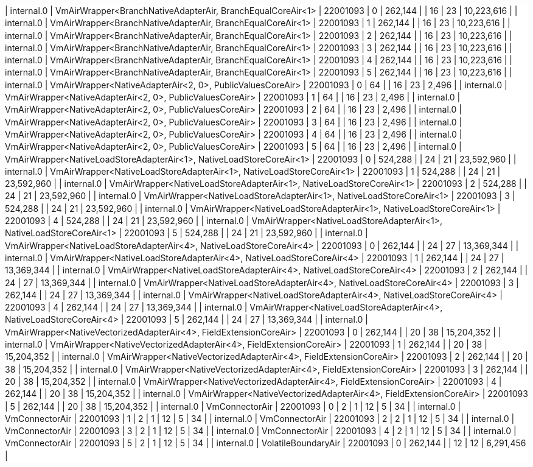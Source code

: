 | internal.0 | VmAirWrapper<BranchNativeAdapterAir, BranchEqualCoreAir<1> | 22001093 | 0 | 262,144 |  | 16 | 23 | 10,223,616 | 
| internal.0 | VmAirWrapper<BranchNativeAdapterAir, BranchEqualCoreAir<1> | 22001093 | 1 | 262,144 |  | 16 | 23 | 10,223,616 | 
| internal.0 | VmAirWrapper<BranchNativeAdapterAir, BranchEqualCoreAir<1> | 22001093 | 2 | 262,144 |  | 16 | 23 | 10,223,616 | 
| internal.0 | VmAirWrapper<BranchNativeAdapterAir, BranchEqualCoreAir<1> | 22001093 | 3 | 262,144 |  | 16 | 23 | 10,223,616 | 
| internal.0 | VmAirWrapper<BranchNativeAdapterAir, BranchEqualCoreAir<1> | 22001093 | 4 | 262,144 |  | 16 | 23 | 10,223,616 | 
| internal.0 | VmAirWrapper<BranchNativeAdapterAir, BranchEqualCoreAir<1> | 22001093 | 5 | 262,144 |  | 16 | 23 | 10,223,616 | 
| internal.0 | VmAirWrapper<NativeAdapterAir<2, 0>, PublicValuesCoreAir> | 22001093 | 0 | 64 |  | 16 | 23 | 2,496 | 
| internal.0 | VmAirWrapper<NativeAdapterAir<2, 0>, PublicValuesCoreAir> | 22001093 | 1 | 64 |  | 16 | 23 | 2,496 | 
| internal.0 | VmAirWrapper<NativeAdapterAir<2, 0>, PublicValuesCoreAir> | 22001093 | 2 | 64 |  | 16 | 23 | 2,496 | 
| internal.0 | VmAirWrapper<NativeAdapterAir<2, 0>, PublicValuesCoreAir> | 22001093 | 3 | 64 |  | 16 | 23 | 2,496 | 
| internal.0 | VmAirWrapper<NativeAdapterAir<2, 0>, PublicValuesCoreAir> | 22001093 | 4 | 64 |  | 16 | 23 | 2,496 | 
| internal.0 | VmAirWrapper<NativeAdapterAir<2, 0>, PublicValuesCoreAir> | 22001093 | 5 | 64 |  | 16 | 23 | 2,496 | 
| internal.0 | VmAirWrapper<NativeLoadStoreAdapterAir<1>, NativeLoadStoreCoreAir<1> | 22001093 | 0 | 524,288 |  | 24 | 21 | 23,592,960 | 
| internal.0 | VmAirWrapper<NativeLoadStoreAdapterAir<1>, NativeLoadStoreCoreAir<1> | 22001093 | 1 | 524,288 |  | 24 | 21 | 23,592,960 | 
| internal.0 | VmAirWrapper<NativeLoadStoreAdapterAir<1>, NativeLoadStoreCoreAir<1> | 22001093 | 2 | 524,288 |  | 24 | 21 | 23,592,960 | 
| internal.0 | VmAirWrapper<NativeLoadStoreAdapterAir<1>, NativeLoadStoreCoreAir<1> | 22001093 | 3 | 524,288 |  | 24 | 21 | 23,592,960 | 
| internal.0 | VmAirWrapper<NativeLoadStoreAdapterAir<1>, NativeLoadStoreCoreAir<1> | 22001093 | 4 | 524,288 |  | 24 | 21 | 23,592,960 | 
| internal.0 | VmAirWrapper<NativeLoadStoreAdapterAir<1>, NativeLoadStoreCoreAir<1> | 22001093 | 5 | 524,288 |  | 24 | 21 | 23,592,960 | 
| internal.0 | VmAirWrapper<NativeLoadStoreAdapterAir<4>, NativeLoadStoreCoreAir<4> | 22001093 | 0 | 262,144 |  | 24 | 27 | 13,369,344 | 
| internal.0 | VmAirWrapper<NativeLoadStoreAdapterAir<4>, NativeLoadStoreCoreAir<4> | 22001093 | 1 | 262,144 |  | 24 | 27 | 13,369,344 | 
| internal.0 | VmAirWrapper<NativeLoadStoreAdapterAir<4>, NativeLoadStoreCoreAir<4> | 22001093 | 2 | 262,144 |  | 24 | 27 | 13,369,344 | 
| internal.0 | VmAirWrapper<NativeLoadStoreAdapterAir<4>, NativeLoadStoreCoreAir<4> | 22001093 | 3 | 262,144 |  | 24 | 27 | 13,369,344 | 
| internal.0 | VmAirWrapper<NativeLoadStoreAdapterAir<4>, NativeLoadStoreCoreAir<4> | 22001093 | 4 | 262,144 |  | 24 | 27 | 13,369,344 | 
| internal.0 | VmAirWrapper<NativeLoadStoreAdapterAir<4>, NativeLoadStoreCoreAir<4> | 22001093 | 5 | 262,144 |  | 24 | 27 | 13,369,344 | 
| internal.0 | VmAirWrapper<NativeVectorizedAdapterAir<4>, FieldExtensionCoreAir> | 22001093 | 0 | 262,144 |  | 20 | 38 | 15,204,352 | 
| internal.0 | VmAirWrapper<NativeVectorizedAdapterAir<4>, FieldExtensionCoreAir> | 22001093 | 1 | 262,144 |  | 20 | 38 | 15,204,352 | 
| internal.0 | VmAirWrapper<NativeVectorizedAdapterAir<4>, FieldExtensionCoreAir> | 22001093 | 2 | 262,144 |  | 20 | 38 | 15,204,352 | 
| internal.0 | VmAirWrapper<NativeVectorizedAdapterAir<4>, FieldExtensionCoreAir> | 22001093 | 3 | 262,144 |  | 20 | 38 | 15,204,352 | 
| internal.0 | VmAirWrapper<NativeVectorizedAdapterAir<4>, FieldExtensionCoreAir> | 22001093 | 4 | 262,144 |  | 20 | 38 | 15,204,352 | 
| internal.0 | VmAirWrapper<NativeVectorizedAdapterAir<4>, FieldExtensionCoreAir> | 22001093 | 5 | 262,144 |  | 20 | 38 | 15,204,352 | 
| internal.0 | VmConnectorAir | 22001093 | 0 | 2 | 1 | 12 | 5 | 34 | 
| internal.0 | VmConnectorAir | 22001093 | 1 | 2 | 1 | 12 | 5 | 34 | 
| internal.0 | VmConnectorAir | 22001093 | 2 | 2 | 1 | 12 | 5 | 34 | 
| internal.0 | VmConnectorAir | 22001093 | 3 | 2 | 1 | 12 | 5 | 34 | 
| internal.0 | VmConnectorAir | 22001093 | 4 | 2 | 1 | 12 | 5 | 34 | 
| internal.0 | VmConnectorAir | 22001093 | 5 | 2 | 1 | 12 | 5 | 34 | 
| internal.0 | VolatileBoundaryAir | 22001093 | 0 | 262,144 |  | 12 | 12 | 6,291,456 | 